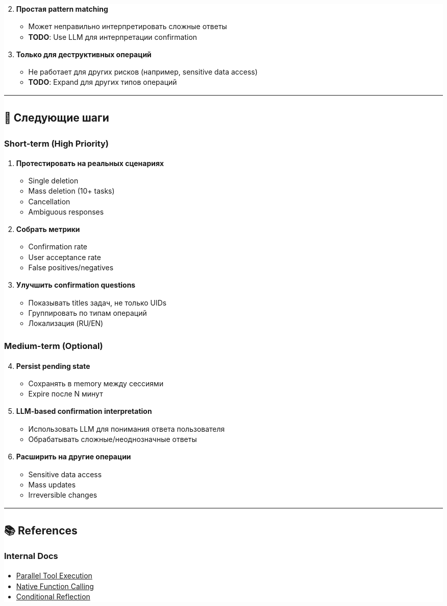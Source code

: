 2. **Простая pattern matching**
   - Может неправильно интерпретировать сложные ответы
   - **TODO**: Use LLM для интерпретации confirmation

3. **Только для деструктивных операций**
   - Не работает для других рисков (например, sensitive data access)
   - **TODO**: Expand для других типов операций

---

## 🚀 Следующие шаги

### Short-term (High Priority)

1. **Протестировать на реальных сценариях**
   - Single deletion
   - Mass deletion (10+ tasks)
   - Cancellation
   - Ambiguous responses

2. **Собрать метрики**
   - Confirmation rate
   - User acceptance rate
   - False positives/negatives

3. **Улучшить confirmation questions**
   - Показывать titles задач, не только UIDs
   - Группировать по типам операций
   - Локализация (RU/EN)

### Medium-term (Optional)

4. **Persist pending state**
   - Сохранять в memory между сессиями
   - Expire после N минут

5. **LLM-based confirmation interpretation**
   - Использовать LLM для понимания ответа пользователя
   - Обрабатывать сложные/неоднозначные ответы

6. **Расширить на другие операции**
   - Sensitive data access
   - Mass updates
   - Irreversible changes

---

## 📚 References

### Internal Docs

- [Parallel Tool Execution](./015-parallel-tool-execution.md)
- [Native Function Calling](./014-native-function-calling-migration.md)
- [Conditional Reflection](../architecture/conditional-reflection.md)

